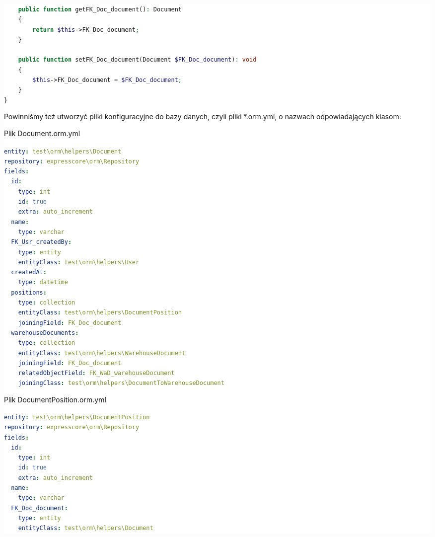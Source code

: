 ```php
    public function getFK_Doc_document(): Document
    {
        return $this->FK_Doc_document;
    }

    public function setFK_Doc_document(Document $FK_Doc_document): void
    {
        $this->FK_Doc_document = $FK_Doc_document;
    }
}
```

Powinniśmy też utworzyć pliki konfiguracyjne do bazy danych, czyli pliki *.orm.yml, o nazwach odpowiadających klasom:

Plik Document.orm.yml
```yml
entity: test\orm\helpers\Document
repository: expresscore\orm\Repository
fields:
  id:
    type: int
    id: true
    extra: auto_increment
  name:
    type: varchar
  FK_Usr_createdBy:
    type: entity
    entityClass: test\orm\helpers\User
  createdAt:
    type: datetime
  positions:
    type: collection
    entityClass: test\orm\helpers\DocumentPosition
    joiningField: FK_Doc_document
  warehouseDocuments:
    type: collection
    entityClass: test\orm\helpers\WarehouseDocument
    joiningField: FK_Doc_document
    relatedObjectField: FK_WaD_warehouseDocument
    joiningClass: test\orm\helpers\DocumentToWarehouseDocument
```

Plik DocumentPosition.orm.yml
```yml
entity: test\orm\helpers\DocumentPosition
repository: expresscore\orm\Repository
fields:
  id:
    type: int
    id: true
    extra: auto_increment
  name:
    type: varchar
  FK_Doc_document:
    type: entity
    entityClass: test\orm\helpers\Document
```
